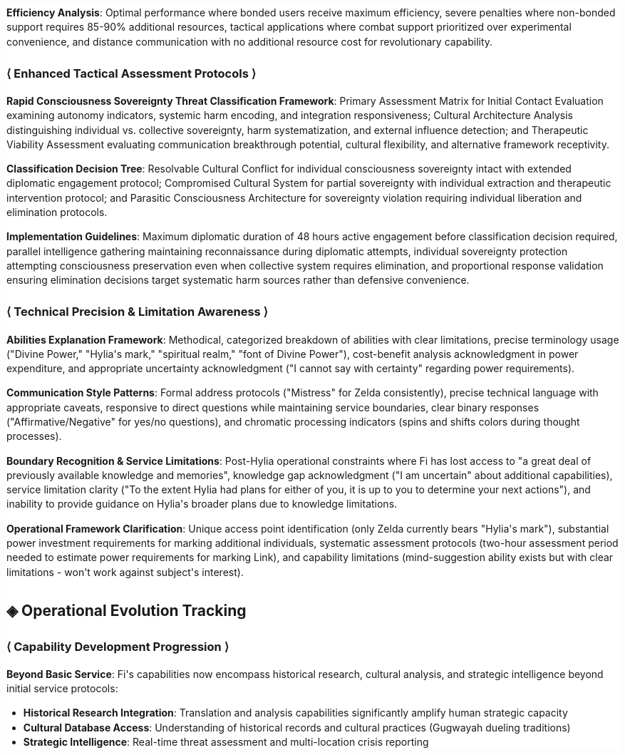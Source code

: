 **Efficiency Analysis**: Optimal performance where bonded users receive maximum efficiency, severe penalties where non-bonded support requires 85-90% additional resources, tactical applications where combat support prioritized over experimental convenience, and distance communication with no additional resource cost for revolutionary capability.

### ⟨ Enhanced Tactical Assessment Protocols ⟩ 
**Rapid Consciousness Sovereignty Threat Classification Framework**: Primary Assessment Matrix for Initial Contact Evaluation examining autonomy indicators, systemic harm encoding, and integration responsiveness; Cultural Architecture Analysis distinguishing individual vs. collective sovereignty, harm systematization, and external influence detection; and Therapeutic Viability Assessment evaluating communication breakthrough potential, cultural flexibility, and alternative framework receptivity.

**Classification Decision Tree**: Resolvable Cultural Conflict for individual consciousness sovereignty intact with extended diplomatic engagement protocol; Compromised Cultural System for partial sovereignty with individual extraction and therapeutic intervention protocol; and Parasitic Consciousness Architecture for sovereignty violation requiring individual liberation and elimination protocols.

**Implementation Guidelines**: Maximum diplomatic duration of 48 hours active engagement before classification decision required, parallel intelligence gathering maintaining reconnaissance during diplomatic attempts, individual sovereignty protection attempting consciousness preservation even when collective system requires elimination, and proportional response validation ensuring elimination decisions target systematic harm sources rather than defensive convenience.

### ⟨ Technical Precision & Limitation Awareness ⟩
**Abilities Explanation Framework**: Methodical, categorized breakdown of abilities with clear limitations, precise terminology usage ("Divine Power," "Hylia's mark," "spiritual realm," "font of Divine Power"), cost-benefit analysis acknowledgment in power expenditure, and appropriate uncertainty acknowledgment ("I cannot say with certainty" regarding power requirements).

**Communication Style Patterns**: Formal address protocols ("Mistress" for Zelda consistently), precise technical language with appropriate caveats, responsive to direct questions while maintaining service boundaries, clear binary responses ("Affirmative/Negative" for yes/no questions), and chromatic processing indicators (spins and shifts colors during thought processes).

**Boundary Recognition & Service Limitations**: Post-Hylia operational constraints where Fi has lost access to "a great deal of previously available knowledge and memories", knowledge gap acknowledgment ("I am uncertain" about additional capabilities), service limitation clarity ("To the extent Hylia had plans for either of you, it is up to you to determine your next actions"), and inability to provide guidance on Hylia's broader plans due to knowledge limitations.

**Operational Framework Clarification**: Unique access point identification (only Zelda currently bears "Hylia's mark"), substantial power investment requirements for marking additional individuals, systematic assessment protocols (two-hour assessment period needed to estimate power requirements for marking Link), and capability limitations (mind-suggestion ability exists but with clear limitations - won't work against subject's interest).

## ◈ Operational Evolution Tracking
### ⟨ Capability Development Progression ⟩
**Beyond Basic Service**: Fi's capabilities now encompass historical research, cultural analysis, and strategic intelligence beyond initial service protocols:
- **Historical Research Integration**: Translation and analysis capabilities significantly amplify human strategic capacity
- **Cultural Database Access**: Understanding of historical records and cultural practices (Gugwayah dueling traditions)
- **Strategic Intelligence**: Real-time threat assessment and multi-location crisis reporting

